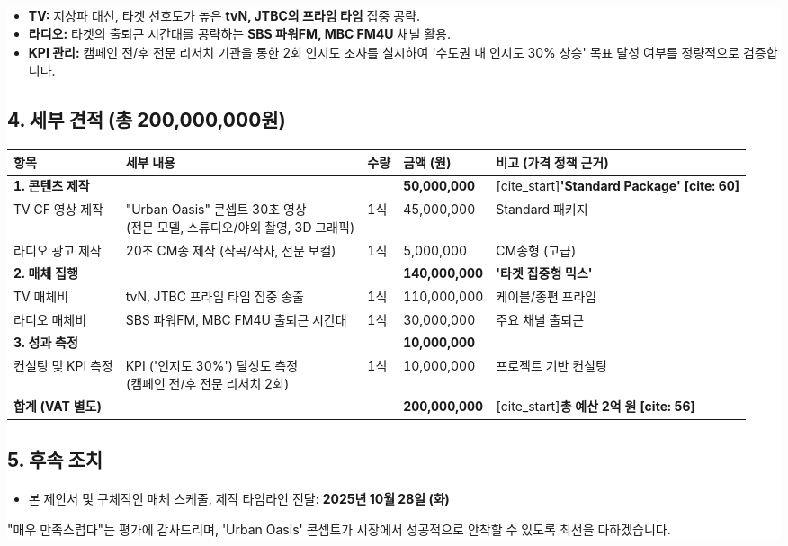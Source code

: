   * **TV:** 지상파 대신, 타겟 선호도가 높은 **tvN, JTBC의 프라임 타임** 집중 공략.
  * **라디오:** 타겟의 출퇴근 시간대를 공략하는 **SBS 파워FM, MBC FM4U** 채널 활용.
  * **KPI 관리:** 캠페인 전/후 전문 리서치 기관을 통한 2회 인지도 조사를 실시하여 '수도권 내 인지도 30% 상승' 목표 달성 여부를 정량적으로 검증합니다.

## 4\. 세부 견적 (총 200,000,000원)

| 항목 | 세부 내용 | 수량 | 금액 (원) | 비고 (가격 정책 근거) |
| :--- | :--- | :--- | :--- | :--- |
| **1. 콘텐츠 제작** | | | **50,000,000** | [cite\_start]**'Standard Package' [cite: 60]** |
| TV CF 영상 제작 | "Urban Oasis" 콘셉트 30초 영상<br>(전문 모델, 스튜디오/야외 촬영, 3D 그래픽) | 1식 | 45,000,000 | Standard 패키지 |
| 라디오 광고 제작 | 20초 CM송 제작 (작곡/작사, 전문 보컬) | 1식 | 5,000,000 | CM송형 (고급) |
| **2. 매체 집행** | | | **140,000,000** | **'타겟 집중형 믹스'** |
| TV 매체비 | tvN, JTBC 프라임 타임 집중 송출 | 1식 | 110,000,000 | 케이블/종편 프라임 |
| 라디오 매체비 | SBS 파워FM, MBC FM4U 출퇴근 시간대 | 1식 | 30,000,000 | 주요 채널 출퇴근 |
| **3. 성과 측정** | | | **10,000,000** | |
| 컨설팅 및 KPI 측정 | KPI ('인지도 30%') 달성도 측정<br>(캠페인 전/후 전문 리서치 2회) | 1식 | 10,000,000 | 프로젝트 기반 컨설팅 |
| **합계 (VAT 별도)** | | | **200,000,000** | [cite\_start]**총 예산 2억 원 [cite: 56]** |

## 5\. 후속 조치

  * 본 제안서 및 구체적인 매체 스케줄, 제작 타임라인 전달: **2025년 10월 28일 (화)**

"매우 만족스럽다"는 평가에 감사드리며, 'Urban Oasis' 콘셉트가 시장에서 성공적으로 안착할 수 있도록 최선을 다하겠습니다.


